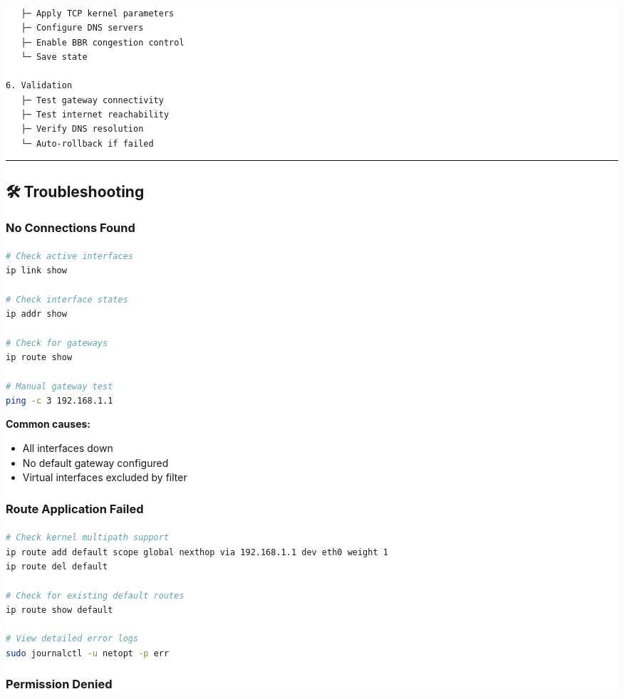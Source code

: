 ```
   ├─ Apply TCP kernel parameters
   ├─ Configure DNS servers
   ├─ Enable BBR congestion control
   └─ Save state

6. Validation
   ├─ Test gateway connectivity
   ├─ Test internet reachability
   ├─ Verify DNS resolution
   └─ Auto-rollback if failed
```

---

## 🛠️ Troubleshooting

### No Connections Found

```bash
# Check active interfaces
ip link show

# Check interface states
ip addr show

# Check for gateways
ip route show

# Manual gateway test
ping -c 3 192.168.1.1
```

**Common causes:**
- All interfaces down
- No default gateway configured
- Virtual interfaces excluded by filter

### Route Application Failed

```bash
# Check kernel multipath support
ip route add default scope global nexthop via 192.168.1.1 dev eth0 weight 1
ip route del default

# Check for existing default routes
ip route show default

# View detailed error logs
sudo journalctl -u netopt -p err
```

### Permission Denied
